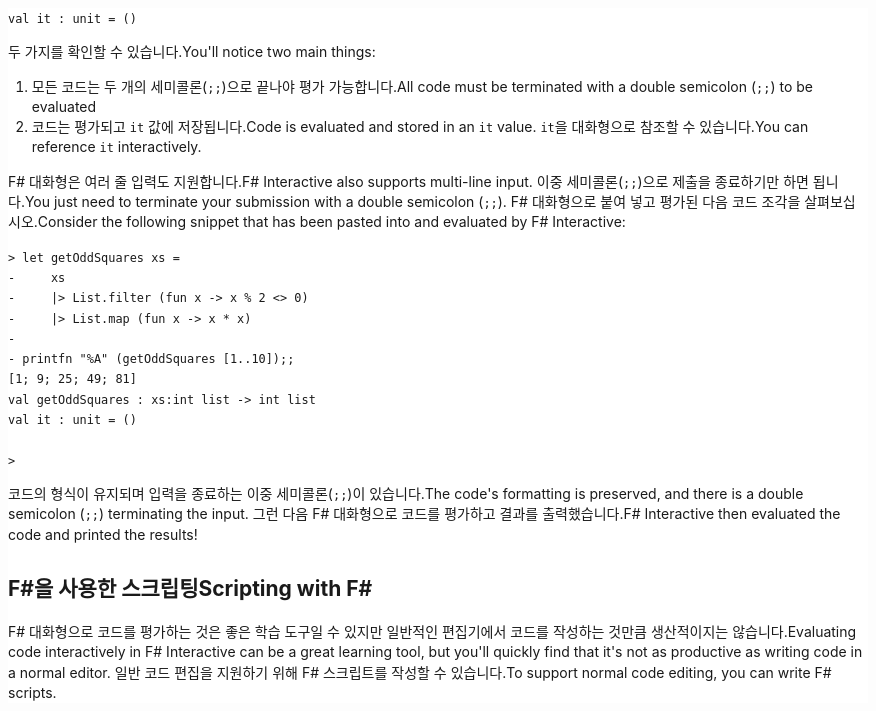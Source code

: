```console
val it : unit = ()
```

<span data-ttu-id="8789a-112">두 가지를 확인할 수 있습니다.</span><span class="sxs-lookup"><span data-stu-id="8789a-112">You'll notice two main things:</span></span>

1. <span data-ttu-id="8789a-113">모든 코드는 두 개의 세미콜론(`;;`)으로 끝나야 평가 가능합니다.</span><span class="sxs-lookup"><span data-stu-id="8789a-113">All code must be terminated with a double semicolon (`;;`) to be evaluated</span></span>
2. <span data-ttu-id="8789a-114">코드는 평가되고 `it` 값에 저장됩니다.</span><span class="sxs-lookup"><span data-stu-id="8789a-114">Code is evaluated and stored in an `it` value.</span></span> <span data-ttu-id="8789a-115">`it`을 대화형으로 참조할 수 있습니다.</span><span class="sxs-lookup"><span data-stu-id="8789a-115">You can reference `it` interactively.</span></span>

<span data-ttu-id="8789a-116">F# 대화형은 여러 줄 입력도 지원합니다.</span><span class="sxs-lookup"><span data-stu-id="8789a-116">F# Interactive also supports multi-line input.</span></span> <span data-ttu-id="8789a-117">이중 세미콜론(`;;`)으로 제출을 종료하기만 하면 됩니다.</span><span class="sxs-lookup"><span data-stu-id="8789a-117">You just need to terminate your submission with a double semicolon (`;;`).</span></span> <span data-ttu-id="8789a-118">F# 대화형으로 붙여 넣고 평가된 다음 코드 조각을 살펴보십시오.</span><span class="sxs-lookup"><span data-stu-id="8789a-118">Consider the following snippet that has been pasted into and evaluated by F# Interactive:</span></span>

```console
> let getOddSquares xs =
-     xs
-     |> List.filter (fun x -> x % 2 <> 0)
-     |> List.map (fun x -> x * x)
-
- printfn "%A" (getOddSquares [1..10]);;
[1; 9; 25; 49; 81]
val getOddSquares : xs:int list -> int list
val it : unit = ()

>
```

<span data-ttu-id="8789a-119">코드의 형식이 유지되며 입력을 종료하는 이중 세미콜론(`;;`)이 있습니다.</span><span class="sxs-lookup"><span data-stu-id="8789a-119">The code's formatting is preserved, and there is a double semicolon (`;;`) terminating the input.</span></span> <span data-ttu-id="8789a-120">그런 다음 F# 대화형으로 코드를 평가하고 결과를 출력했습니다.</span><span class="sxs-lookup"><span data-stu-id="8789a-120">F# Interactive then evaluated the code and printed the results!</span></span>

## <a name="scripting-with-f"></a><span data-ttu-id="8789a-121">F\#을 사용한 스크립팅</span><span class="sxs-lookup"><span data-stu-id="8789a-121">Scripting with F\#</span></span>

<span data-ttu-id="8789a-122">F# 대화형으로 코드를 평가하는 것은 좋은 학습 도구일 수 있지만 일반적인 편집기에서 코드를 작성하는 것만큼 생산적이지는 않습니다.</span><span class="sxs-lookup"><span data-stu-id="8789a-122">Evaluating code interactively in F# Interactive can be a great learning tool, but you'll quickly find that it's not as productive as writing code in a normal editor.</span></span> <span data-ttu-id="8789a-123">일반 코드 편집을 지원하기 위해 F# 스크립트를 작성할 수 있습니다.</span><span class="sxs-lookup"><span data-stu-id="8789a-123">To support normal code editing, you can write F# scripts.</span></span>

